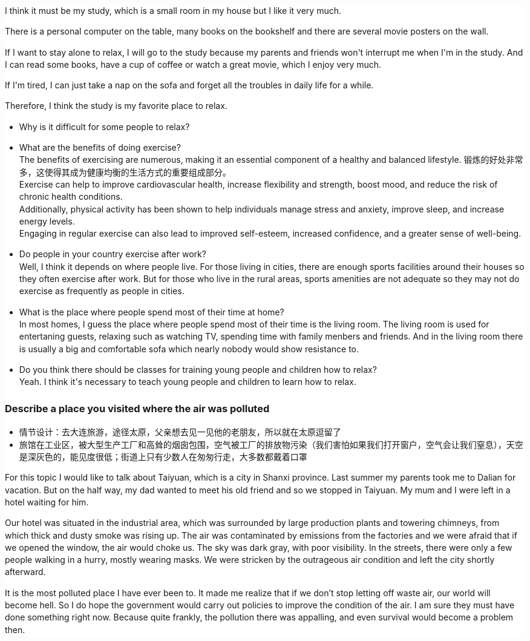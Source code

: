 I think it must be my study, which is a small room in my house but I like it very much.

There is a personal computer on the table, many books on the bookshelf and there are several movie posters on the wall.

If I want to stay alone to relax, I will go to the study because my parents and friends won't interrupt me when I'm in the study. And I can read some books, have a cup of coffee or watch a great movie, which I enjoy very much.

If I'm tired, I can just take a nap on the sofa and forget all the troubles in daily life for a while.

Therefore, I think the study is my favorite place to relax.

+ Why is it difficult for some people to relax?

+ What are the benefits of doing exercise?  
  The benefits of exercising are numerous, making it an essential component of a healthy and balanced lifestyle. 锻炼的好处非常多，这使得其成为健康均衡的生活方式的重要组成部分。  
  Exercise can help to improve cardiovascular health, increase flexibility and strength, boost mood, and reduce the risk of chronic health conditions.  
  Additionally, physical activity has been shown to help individuals manage stress and anxiety, improve sleep, and increase energy levels.  
  Engaging in regular exercise can also lead to improved self-esteem, increased confidence, and a greater sense of well-being.
+ Do people in your country exercise after work?  
  Well, I think it depends on where people live. For those living in cities, there are enough sports facilities around their houses so they often exercise after work. But for those who live in the rural areas, sports amenities are not adequate so they may not do exercise as frequently as people in cities.
+ What is the place where people spend most of their time at home?  
  In most homes, I guess the place where people spend most of their time is the living room. The living room is used for entertaning guests, relaxing such as watching TV, spending time with family menbers and friends. And in the living room there is usually a big and comfortable sofa which nearly nobody would show resistance to.
+ Do you think there should be classes for training young people and children how to relax?  
  Yeah. I think it's necessary to teach young people and children to learn how to relax. 

### Describe a place you visited where the air was polluted

+ 情节设计：去大连旅游，途径太原，父亲想去见一见他的老朋友，所以就在太原逗留了
+ 旅馆在工业区，被大型生产工厂和高耸的烟囱包围，空气被工厂的排放物污染（我们害怕如果我们打开窗户，空气会让我们窒息），天空是深灰色的，能见度很低；街道上只有少数人在匆匆行走，大多数都戴着口罩

For this topic I would like to talk about Taiyuan, which is a city in Shanxi province. Last summer my parents took me to Dalian for vacation. But on the half way, my dad wanted to meet his old friend and so we stopped in Taiyuan. My mum and I were left in a hotel waiting for him.

Our hotel was situated in the industrial area, which was surrounded by large production plants and towering chimneys, from which thick and dusty smoke was rising up. The air was contaminated by emissions from the factories and we were afraid that if we opened the window, the air would choke us. The sky was dark gray, with poor visibility. In the streets, there were only a few people walking in a hurry, mostly wearing masks. We were stricken by the outrageous air condition and left the city shortly afterward.

It is the most polluted place I have ever been to. It made me realize that if we don’t stop letting off waste air, our world will become hell. So I do hope the government would carry out policies to improve the condition of the air. I am sure they must have done something right now. Because quite frankly, the pollution there was appalling, and even survival would become a problem then.
